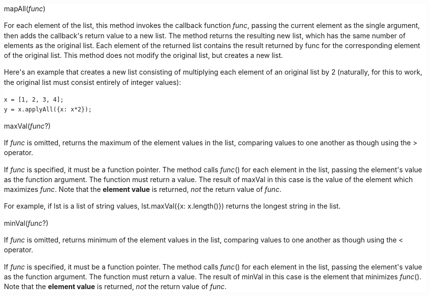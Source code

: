 </div>

<span class="code">mapAll(*func*)</span>

<div class="fdef">

For each element of the list, this method invokes the callback function
*func*, passing the current element as the single argument, then adds
the callback's return value to a new list. The method returns the
resulting new list, which has the same number of elements as the
original list. Each element of the returned list contains the result
returned by func for the corresponding element of the original list.
This method does not modify the original list, but creates a new list.

Here's an example that creates a new list consisting of multiplying each
element of an original list by 2 (naturally, for this to work, the
original list must consist entirely of integer values):

<div class="code">

    x = [1, 2, 3, 4];
    y = x.applyAll({x: x*2});

</div>

</div>

<span class="code">maxVal(*func*?)</span>

<div class="fdef">

If *func* is omitted, returns the maximum of the element values in the
list, comparing values to one another as though using the
<span class="code">\></span> operator.

If *func* is specified, it must be a function pointer. The method calls
*func*() for each element in the list, passing the element's value as
the function argument. The function must return a value. The result of
<span class="code">maxVal</span> in this case is the value of the
element which maximizes *func*. Note that the **element value** is
returned, *not* the return value of *func*.

For example, if <span class="code">lst</span> is a list of string
values, <span class="code">lst.maxVal({x: x.length()})</span> returns
the longest string in the list.

</div>

<span class="code">minVal(*func*?)</span>

<div class="fdef">

If *func* is omitted, returns minimum of the element values in the list,
comparing values to one another as though using the
<span class="code">\<</span> operator.

If *func* is specified, it must be a function pointer. The method calls
*func*() for each element in the list, passing the element's value as
the function argument. The function must return a value. The result of
<span class="code">minVal</span> in this case is the element that
minimizes *func*(). Note that the **element value** is returned, *not*
the return value of *func*.
